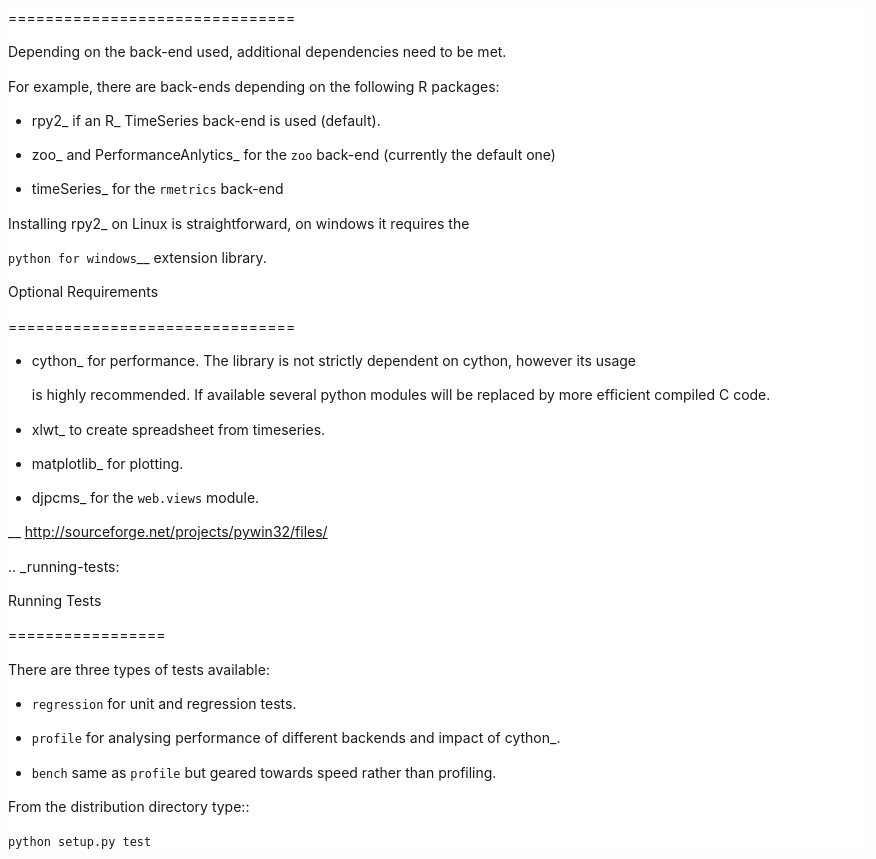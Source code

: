 ===============================

Depending on the back-end used, additional dependencies need to be met.

For example, there are back-ends depending on the following R packages:



* rpy2_ if an R_ TimeSeries back-end is used (default).

* zoo_ and PerformanceAnlytics_ for the ``zoo`` back-end (currently the default one)

* timeSeries_ for the ``rmetrics`` back-end



Installing rpy2_ on Linux is straightforward, on windows it requires the

`python for windows`__ extension library.



Optional Requirements

===============================



* cython_ for performance. The library is not strictly dependent on cython, however its usage

  is highly recommended. If available several python modules will be replaced by more efficient compiled C code.

* xlwt_ to create spreadsheet from timeseries.

* matplotlib_ for plotting.

* djpcms_ for the ``web.views`` module.



__ http://sourceforge.net/projects/pywin32/files/





.. _running-tests:



Running Tests

=================

There are three types of tests available:



* ``regression`` for unit and regression tests.

* ``profile`` for analysing performance of different backends and impact of cython_.

* ``bench`` same as ``profile`` but geared towards speed rather than profiling.



From the distribution directory type::



	python setup.py test
